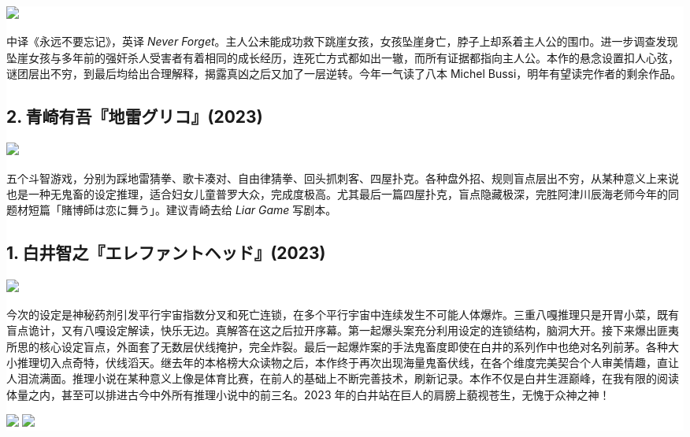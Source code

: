<img src=/Michel%20Bussi/images/2014_cover.jpg width=250/>

中译《永远不要忘记》，英译 <i>Never Forget</i>。主人公未能成功救下跳崖女孩，女孩坠崖身亡，脖子上却系着主人公的围巾。进一步调查发现坠崖女孩与多年前的强奸杀人受害者有着相同的成长经历，连死亡方式都如出一辙，而所有证据都指向主人公。本作的悬念设置扣人心弦，谜团层出不穷，到最后均给出合理解释，揭露真凶之后又加了一层逆转。今年一气读了八本 Michel Bussi，明年有望读完作者的剩余作品。

## 2. 青崎有吾『地雷グリコ』(2023)

<img src=/青崎有吾/images/2023_cover_2.jpg width=250/>

五个斗智游戏，分别为踩地雷猜拳、歌卡凑对、自由律猜拳、回头抓刺客、四屋扑克。各种盘外招、规则盲点层出不穷，从某种意义上来说也是一种无鬼畜的设定推理，适合妇女儿童普罗大众，完成度极高。尤其最后一篇四屋扑克，盲点隐藏极深，完胜阿津川辰海老师今年的同题材短篇「賭博師は恋に舞う」。建议青崎去给 <i>Liar Game</i> 写剧本。

## 1. 白井智之『エレファントヘッド』(2023)

<img src=/白井智之/images/2023_cover.jpg width=250/>

今次的设定是神秘药剂引发平行宇宙指数分叉和死亡连锁，在多个平行宇宙中连续发生不可能人体爆炸。三重八嘎推理只是开胃小菜，既有盲点诡计，又有八嘎设定解读，快乐无边。真解答在这之后拉开序幕。第一起爆头案充分利用设定的连锁结构，脑洞大开。接下来爆出匪夷所思的核心设定盲点，外面套了无数层伏线掩护，完全炸裂。最后一起爆炸案的手法鬼畜度即使在白井的系列作中也绝对名列前茅。各种大小推理切入点奇特，伏线滔天。继去年的本格榜大众读物之后，本作终于再次出现海量鬼畜伏线，在各个维度完美契合个人审美情趣，直让人泪流满面。推理小说在某种意义上像是体育比赛，在前人的基础上不断完善技术，刷新记录。本作不仅是白井生涯巅峰，在我有限的阅读体量之内，甚至可以排进古今中外所有推理小说中的前三名。2023 年的白井站在巨人的肩膀上藐视苍生，无愧于众神之神！

<img src=images/2023_elephant_head.jpg width=500/>
<img src=images/2023_shirai_tomoyuki_signature.jpg width=350/>